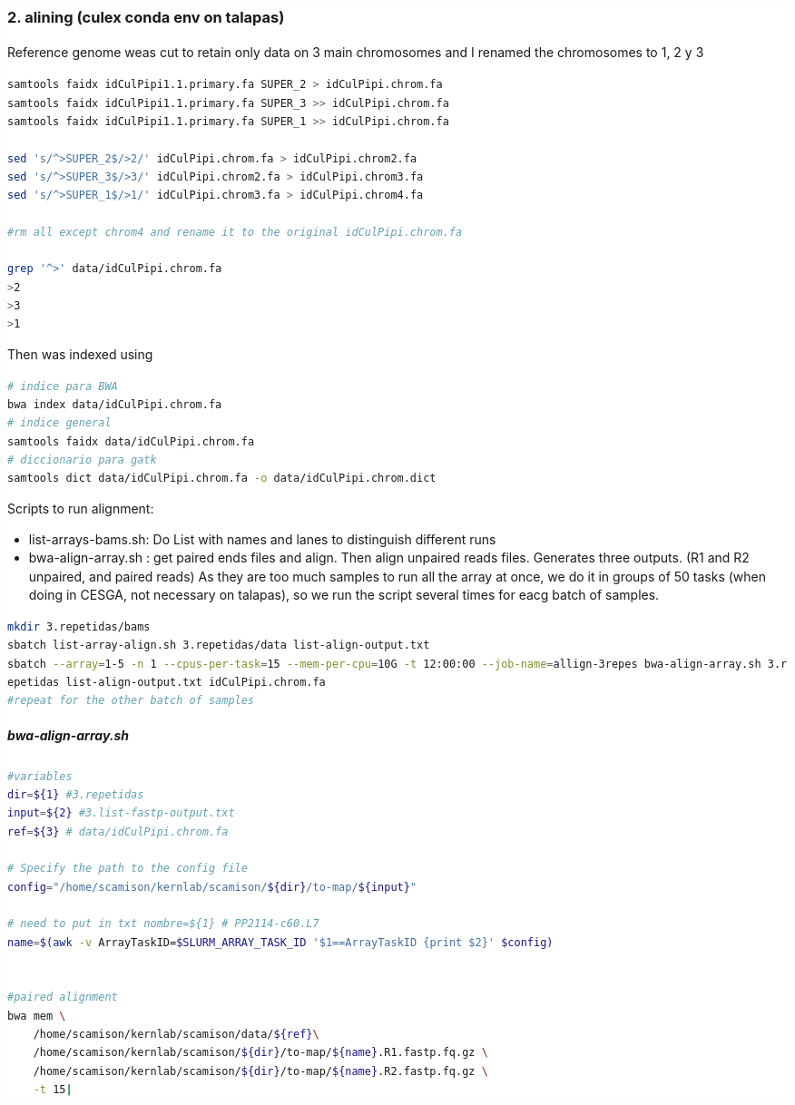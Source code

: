 ### 2. alining (culex conda env on talapas)
Reference genome weas cut to retain only data on 3 main chromosomes
and I renamed the chromosomes to 1, 2 y 3
```bash
samtools faidx idCulPipi1.1.primary.fa SUPER_2 > idCulPipi.chrom.fa
samtools faidx idCulPipi1.1.primary.fa SUPER_3 >> idCulPipi.chrom.fa
samtools faidx idCulPipi1.1.primary.fa SUPER_1 >> idCulPipi.chrom.fa

sed 's/^>SUPER_2$/>2/' idCulPipi.chrom.fa > idCulPipi.chrom2.fa
sed 's/^>SUPER_3$/>3/' idCulPipi.chrom2.fa > idCulPipi.chrom3.fa
sed 's/^>SUPER_1$/>1/' idCulPipi.chrom3.fa > idCulPipi.chrom4.fa

#rm all except chrom4 and rename it to the original idCulPipi.chrom.fa

grep '^>' data/idCulPipi.chrom.fa
>2
>3
>1
```

Then was indexed using  
```bash
# indice para BWA
bwa index data/idCulPipi.chrom.fa
# indice general
samtools faidx data/idCulPipi.chrom.fa
# diccionario para gatk
samtools dict data/idCulPipi.chrom.fa -o data/idCulPipi.chrom.dict
```

Scripts to run alignment:
* list-arrays-bams.sh: Do List with names and lanes to distinguish different runs
* bwa-align-array.sh : get paired ends files and align. Then align unpaired reads files. Generates three outputs. (R1 and R2 unpaired, and paired reads)
As they are too much samples to run all the array at once, we do it in groups of 50 tasks (when doing in CESGA, not necessary on talapas), so we run the script several times for eacg batch of samples.

```bash
mkdir 3.repetidas/bams
sbatch list-array-align.sh 3.repetidas/data list-align-output.txt 
sbatch --array=1-5 -n 1 --cpus-per-task=15 --mem-per-cpu=10G -t 12:00:00 --job-name=allign-3repes bwa-align-array.sh 3.repetidas list-align-output.txt idCulPipi.chrom.fa 
#repeat for the other batch of samples
```
##### bwa-align-array.sh
```bash
#variables
dir=${1} #3.repetidas
input=${2} #3.list-fastp-output.txt
ref=${3} # data/idCulPipi.chrom.fa

# Specify the path to the config file
config="/home/scamison/kernlab/scamison/${dir}/to-map/${input}"

# need to put in txt nombre=${1} # PP2114-c60.L7
name=$(awk -v ArrayTaskID=$SLURM_ARRAY_TASK_ID '$1==ArrayTaskID {print $2}' $config)


#paired alignment
bwa mem \
    /home/scamison/kernlab/scamison/data/${ref}\
    /home/scamison/kernlab/scamison/${dir}/to-map/${name}.R1.fastp.fq.gz \
    /home/scamison/kernlab/scamison/${dir}/to-map/${name}.R2.fastp.fq.gz \
    -t 15|
```
